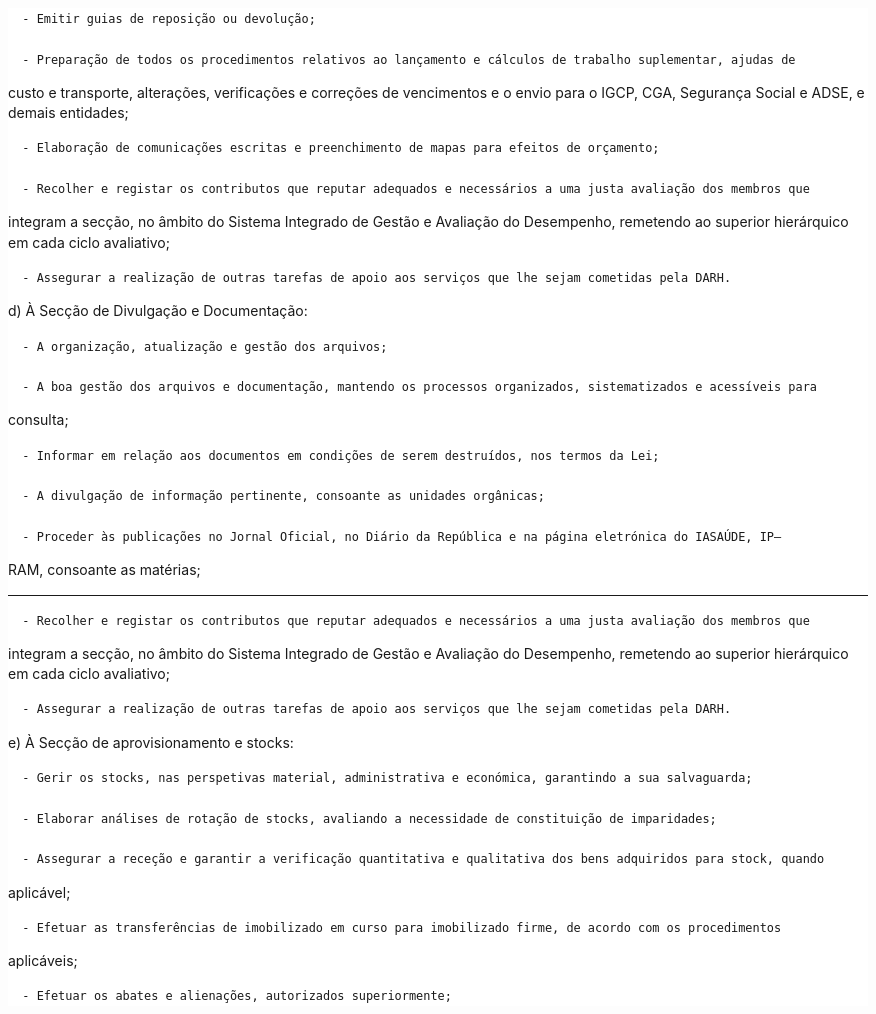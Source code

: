       - Emitir guias de reposição ou devolução;

      - Preparação de todos os procedimentos relativos ao lançamento e cálculos de trabalho suplementar, ajudas de
custo e transporte, alterações, verificações e correções de vencimentos e o envio para o IGCP, CGA, Segurança
Social e ADSE, e demais entidades;

      - Elaboração de comunicações escritas e preenchimento de mapas para efeitos de orçamento;

      - Recolher e registar os contributos que reputar adequados e necessários a uma justa avaliação dos membros que
integram a secção, no âmbito do Sistema Integrado de Gestão e Avaliação do Desempenho, remetendo ao
superior hierárquico em cada ciclo avaliativo;

      - Assegurar a realização de outras tarefas de apoio aos serviços que lhe sejam cometidas pela DARH.
d) À Secção de Divulgação e Documentação:

      - A organização, atualização e gestão dos arquivos;

      - A boa gestão dos arquivos e documentação, mantendo os processos organizados, sistematizados e acessíveis para
consulta;

      - Informar em relação aos documentos em condições de serem destruídos, nos termos da Lei;

      - A divulgação de informação pertinente, consoante as unidades orgânicas;

      - Proceder às publicações no Jornal Oficial, no Diário da República e na página eletrónica do IASAÚDE, IP–
RAM, consoante as matérias;




---

      - Recolher e registar os contributos que reputar adequados e necessários a uma justa avaliação dos membros que
integram a secção, no âmbito do Sistema Integrado de Gestão e Avaliação do Desempenho, remetendo ao
superior hierárquico em cada ciclo avaliativo;

      - Assegurar a realização de outras tarefas de apoio aos serviços que lhe sejam cometidas pela DARH.
e) À Secção de aprovisionamento e stocks:

      - Gerir os stocks, nas perspetivas material, administrativa e económica, garantindo a sua salvaguarda;

      - Elaborar análises de rotação de stocks, avaliando a necessidade de constituição de imparidades;

      - Assegurar a receção e garantir a verificação quantitativa e qualitativa dos bens adquiridos para stock, quando
aplicável;

      - Efetuar as transferências de imobilizado em curso para imobilizado firme, de acordo com os procedimentos
aplicáveis;

      - Efetuar os abates e alienações, autorizados superiormente;
